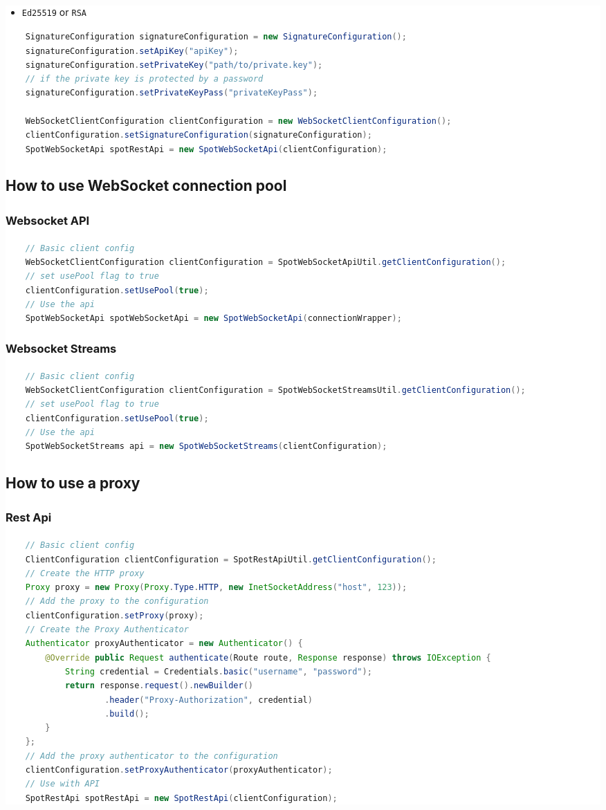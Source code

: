 - `Ed25519` or `RSA`
```java
    SignatureConfiguration signatureConfiguration = new SignatureConfiguration();
    signatureConfiguration.setApiKey("apiKey");
    signatureConfiguration.setPrivateKey("path/to/private.key");
    // if the private key is protected by a password
    signatureConfiguration.setPrivateKeyPass("privateKeyPass");
    
    WebSocketClientConfiguration clientConfiguration = new WebSocketClientConfiguration();
    clientConfiguration.setSignatureConfiguration(signatureConfiguration);
    SpotWebSocketApi spotRestApi = new SpotWebSocketApi(clientConfiguration);
```

## How to use WebSocket connection pool
### Websocket API
```java
    // Basic client config
    WebSocketClientConfiguration clientConfiguration = SpotWebSocketApiUtil.getClientConfiguration();
    // set usePool flag to true
    clientConfiguration.setUsePool(true);
    // Use the api
    SpotWebSocketApi spotWebSocketApi = new SpotWebSocketApi(connectionWrapper);
```

### Websocket Streams
```java
    // Basic client config
    WebSocketClientConfiguration clientConfiguration = SpotWebSocketStreamsUtil.getClientConfiguration();
    // set usePool flag to true
    clientConfiguration.setUsePool(true);
    // Use the api
    SpotWebSocketStreams api = new SpotWebSocketStreams(clientConfiguration);
```

## How to use a proxy
### Rest Api
```java
    // Basic client config
    ClientConfiguration clientConfiguration = SpotRestApiUtil.getClientConfiguration();
    // Create the HTTP proxy
    Proxy proxy = new Proxy(Proxy.Type.HTTP, new InetSocketAddress("host", 123));
    // Add the proxy to the configuration
    clientConfiguration.setProxy(proxy);
    // Create the Proxy Authenticator
    Authenticator proxyAuthenticator = new Authenticator() {
        @Override public Request authenticate(Route route, Response response) throws IOException {
            String credential = Credentials.basic("username", "password");
            return response.request().newBuilder()
                    .header("Proxy-Authorization", credential)
                    .build();
        }
    };
    // Add the proxy authenticator to the configuration
    clientConfiguration.setProxyAuthenticator(proxyAuthenticator);
    // Use with API
    SpotRestApi spotRestApi = new SpotRestApi(clientConfiguration);
```
